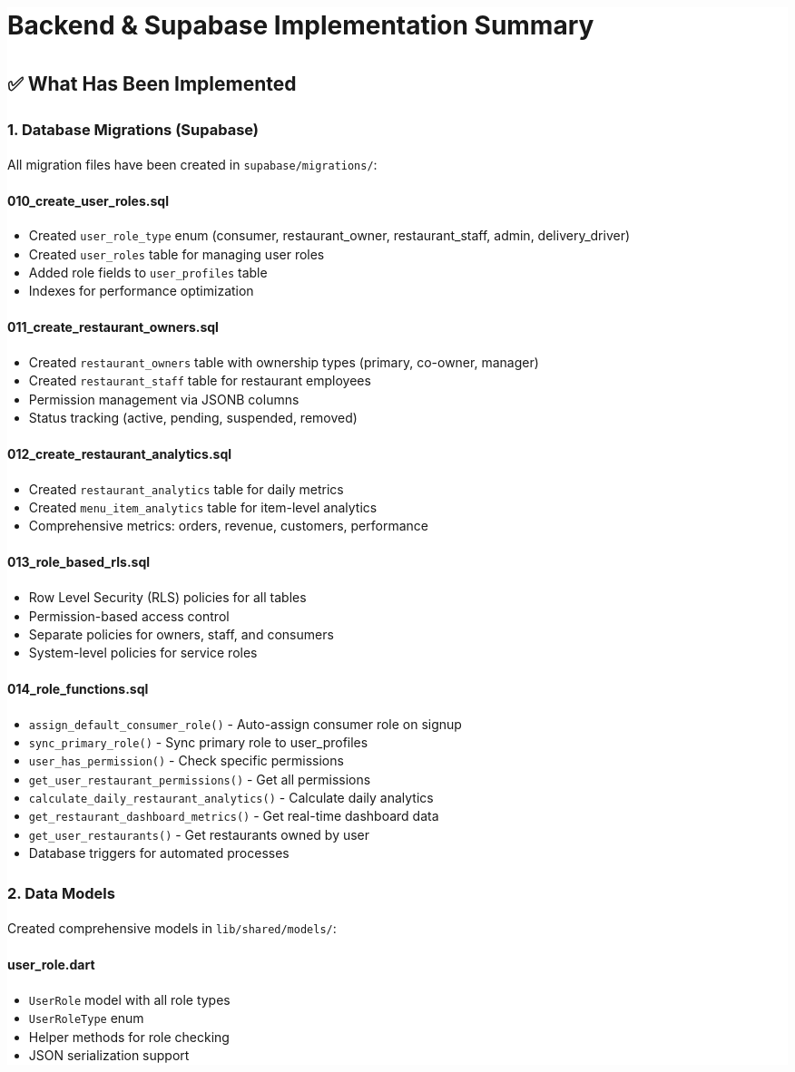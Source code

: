 # Backend & Supabase Implementation Summary

## ✅ What Has Been Implemented

### 1. Database Migrations (Supabase)

All migration files have been created in `supabase/migrations/`:

#### **010_create_user_roles.sql**
- Created `user_role_type` enum (consumer, restaurant_owner, restaurant_staff, admin, delivery_driver)
- Created `user_roles` table for managing user roles
- Added role fields to `user_profiles` table
- Indexes for performance optimization

#### **011_create_restaurant_owners.sql**
- Created `restaurant_owners` table with ownership types (primary, co-owner, manager)
- Created `restaurant_staff` table for restaurant employees
- Permission management via JSONB columns
- Status tracking (active, pending, suspended, removed)

#### **012_create_restaurant_analytics.sql**
- Created `restaurant_analytics` table for daily metrics
- Created `menu_item_analytics` table for item-level analytics
- Comprehensive metrics: orders, revenue, customers, performance

#### **013_role_based_rls.sql**
- Row Level Security (RLS) policies for all tables
- Permission-based access control
- Separate policies for owners, staff, and consumers
- System-level policies for service roles

#### **014_role_functions.sql**
- `assign_default_consumer_role()` - Auto-assign consumer role on signup
- `sync_primary_role()` - Sync primary role to user_profiles
- `user_has_permission()` - Check specific permissions
- `get_user_restaurant_permissions()` - Get all permissions
- `calculate_daily_restaurant_analytics()` - Calculate daily analytics
- `get_restaurant_dashboard_metrics()` - Get real-time dashboard data
- `get_user_restaurants()` - Get restaurants owned by user
- Database triggers for automated processes

### 2. Data Models

Created comprehensive models in `lib/shared/models/`:

#### **user_role.dart**
- `UserRole` model with all role types
- `UserRoleType` enum
- Helper methods for role checking
- JSON serialization support
